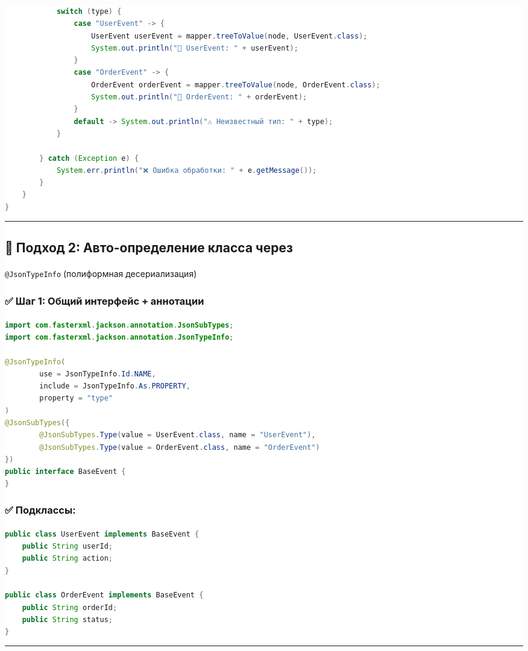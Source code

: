 ```java
            switch (type) {
                case "UserEvent" -> {
                    UserEvent userEvent = mapper.treeToValue(node, UserEvent.class);
                    System.out.println("👤 UserEvent: " + userEvent);
                }
                case "OrderEvent" -> {
                    OrderEvent orderEvent = mapper.treeToValue(node, OrderEvent.class);
                    System.out.println("🛒 OrderEvent: " + orderEvent);
                }
                default -> System.out.println("⚠️ Неизвестный тип: " + type);
            }

        } catch (Exception e) {
            System.err.println("❌ Ошибка обработки: " + e.getMessage());
        }
    }
}
```

---

## 🧠 Подход 2: Авто-определение класса через

`@JsonTypeInfo` (полиформная десериализация)

### ✅ Шаг 1: Общий интерфейс + аннотации

```java
import com.fasterxml.jackson.annotation.JsonSubTypes;
import com.fasterxml.jackson.annotation.JsonTypeInfo;

@JsonTypeInfo(
        use = JsonTypeInfo.Id.NAME,
        include = JsonTypeInfo.As.PROPERTY,
        property = "type"
)
@JsonSubTypes({
        @JsonSubTypes.Type(value = UserEvent.class, name = "UserEvent"),
        @JsonSubTypes.Type(value = OrderEvent.class, name = "OrderEvent")
})
public interface BaseEvent {
}
```

### ✅ Подклассы:

```java
public class UserEvent implements BaseEvent {
    public String userId;
    public String action;
}

public class OrderEvent implements BaseEvent {
    public String orderId;
    public String status;
}
```

---